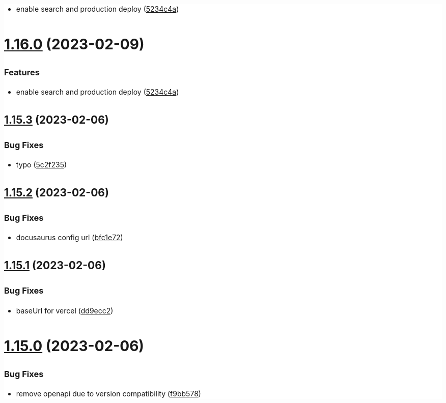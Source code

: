 - enable search and production deploy
  ([5234c4a](https://github.com/ConsenSys/docs-template/commit/5234c4a39d1a112ea727fbc5f5c2eaec07caa148))

# [1.16.0](https://github.com/ConsenSys/docs-template/compare/v1.15.3...v1.16.0) (2023-02-09)

### Features

- enable search and production deploy
  ([5234c4a](https://github.com/ConsenSys/docs-template/commit/5234c4a39d1a112ea727fbc5f5c2eaec07caa148))

## [1.15.3](https://github.com/ConsenSys/docs-template/compare/v1.15.2...v1.15.3) (2023-02-06)

### Bug Fixes

- typo
  ([5c2f235](https://github.com/ConsenSys/docs-template/commit/5c2f235e966035aba2dd7a1cd6479bedd1f1da3f))

## [1.15.2](https://github.com/ConsenSys/docs-template/compare/v1.15.1...v1.15.2) (2023-02-06)

### Bug Fixes

- docusaurus config url
  ([bfc1e72](https://github.com/ConsenSys/docs-template/commit/bfc1e7267c3c035c3d0e57f1503a4d5eec21ab20))

## [1.15.1](https://github.com/ConsenSys/docs-template/compare/v1.15.0...v1.15.1) (2023-02-06)

### Bug Fixes

- baseUrl for vercel
  ([dd9ecc2](https://github.com/ConsenSys/docs-template/commit/dd9ecc2fc18e9fa62c496f83f7988ea1d16e1521))

# [1.15.0](https://github.com/ConsenSys/docs-template/compare/v1.14.0...v1.15.0) (2023-02-06)

### Bug Fixes

- remove openapi due to version compatibility
  ([f9bb578](https://github.com/ConsenSys/docs-template/commit/f9bb5783101066765e2a3d588c2186c371de41b7))
